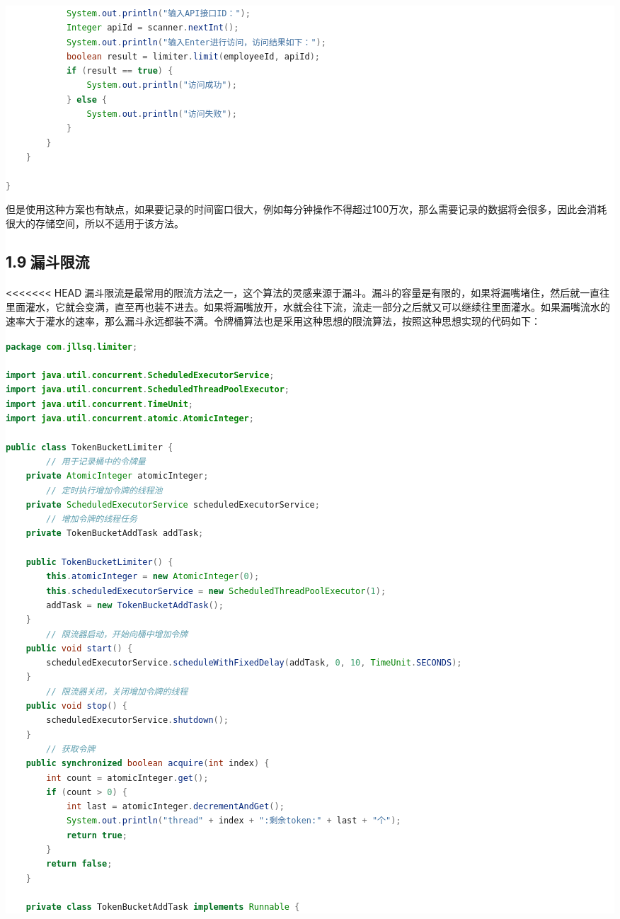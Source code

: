 ```java
            System.out.println("输入API接口ID：");
            Integer apiId = scanner.nextInt();
            System.out.println("输入Enter进行访问，访问结果如下：");
            boolean result = limiter.limit(employeeId, apiId);
            if (result == true) {
                System.out.println("访问成功");
            } else {
                System.out.println("访问失败");
            }
        }
    }

}
```

但是使用这种方案也有缺点，如果要记录的时间窗口很大，例如每分钟操作不得超过100万次，那么需要记录的数据将会很多，因此会消耗很大的存储空间，所以不适用于该方法。

## 1.9 漏斗限流

<<<<<<< HEAD
漏斗限流是最常用的限流方法之一，这个算法的灵感来源于漏斗。漏斗的容量是有限的，如果将漏嘴堵住，然后就一直往里面灌水，它就会变满，直至再也装不进去。如果将漏嘴放开，水就会往下流，流走一部分之后就又可以继续往里面灌水。如果漏嘴流水的速率大于灌水的速率，那么漏斗永远都装不满。令牌桶算法也是采用这种思想的限流算法，按照这种思想实现的代码如下：

```java
package com.jllsq.limiter;

import java.util.concurrent.ScheduledExecutorService;
import java.util.concurrent.ScheduledThreadPoolExecutor;
import java.util.concurrent.TimeUnit;
import java.util.concurrent.atomic.AtomicInteger;

public class TokenBucketLimiter {
		// 用于记录桶中的令牌量
    private AtomicInteger atomicInteger;
		// 定时执行增加令牌的线程池
    private ScheduledExecutorService scheduledExecutorService;
		// 增加令牌的线程任务
    private TokenBucketAddTask addTask;

    public TokenBucketLimiter() {
        this.atomicInteger = new AtomicInteger(0);
        this.scheduledExecutorService = new ScheduledThreadPoolExecutor(1);
        addTask = new TokenBucketAddTask();
    }
		// 限流器启动，开始向桶中增加令牌
    public void start() {
        scheduledExecutorService.scheduleWithFixedDelay(addTask, 0, 10, TimeUnit.SECONDS);
    }
		// 限流器关闭，关闭增加令牌的线程
    public void stop() {
        scheduledExecutorService.shutdown();
    }
		// 获取令牌
    public synchronized boolean acquire(int index) {
        int count = atomicInteger.get();
        if (count > 0) {
            int last = atomicInteger.decrementAndGet();
            System.out.println("thread" + index + ":剩余token:" + last + "个");
            return true;
        }
        return false;
    }

    private class TokenBucketAddTask implements Runnable {
```